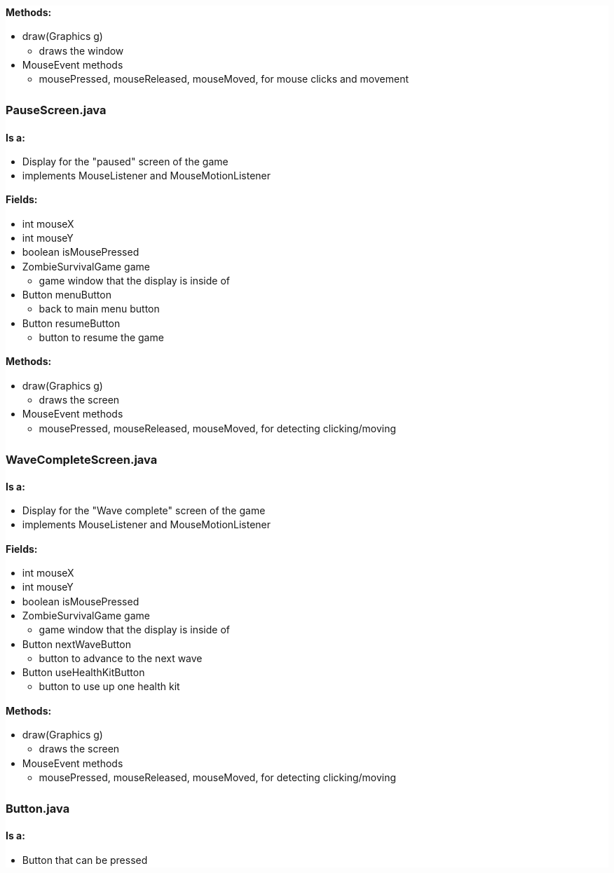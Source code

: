 **Methods:**
  * draw(Graphics g)
    * draws the window
  * MouseEvent methods
    * mousePressed, mouseReleased, mouseMoved, for mouse clicks and movement

### PauseScreen.java
**Is a:**
  * Display for the "paused" screen of the game
  * implements MouseListener and MouseMotionListener
  
**Fields:**
  * int mouseX
  * int mouseY
  * boolean isMousePressed
  * ZombieSurvivalGame game
    * game window that the display is inside of
  * Button menuButton
    * back to main menu button
  * Button resumeButton
    * button to resume the game

**Methods:**
  * draw(Graphics g)
    * draws the screen
  * MouseEvent methods
    * mousePressed, mouseReleased, mouseMoved, for detecting clicking/moving

### WaveCompleteScreen.java
**Is a:**
  * Display for the "Wave complete" screen of the game
  * implements MouseListener and MouseMotionListener
  
**Fields:**
  * int mouseX
  * int mouseY
  * boolean isMousePressed
  * ZombieSurvivalGame game
    * game window that the display is inside of
  * Button nextWaveButton
    * button to advance to the next wave
  * Button useHealthKitButton
    * button to use up one health kit

**Methods:**
  * draw(Graphics g)
    * draws the screen
  * MouseEvent methods
    * mousePressed, mouseReleased, mouseMoved, for detecting clicking/moving

### Button.java
**Is a:**
  * Button that can be pressed
